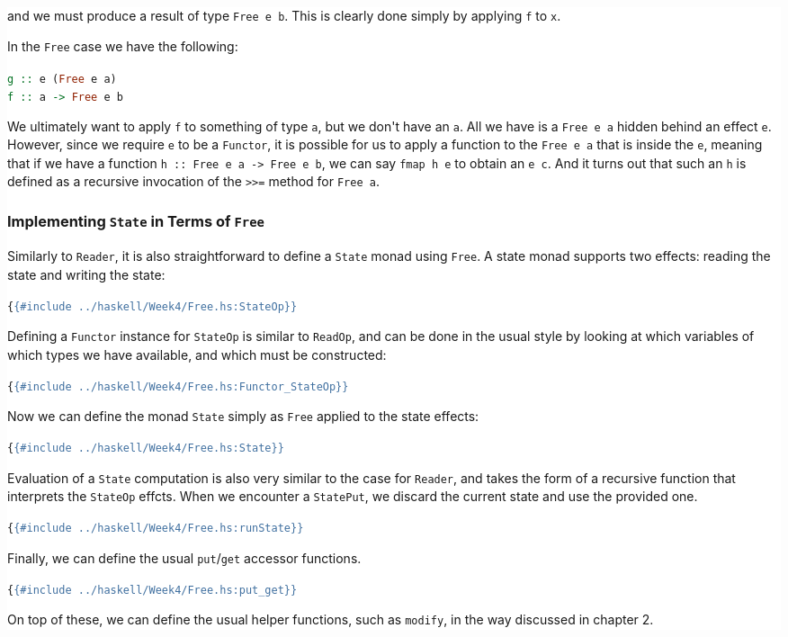 and we must produce a result of type `Free e b`. This is clearly done
simply by applying `f` to `x`.

In the `Free` case we have the following:

```Haskell
g :: e (Free e a)
f :: a -> Free e b
```

We ultimately want to apply `f` to something of type `a`, but we don't
have an `a`. All we have is a `Free e a` hidden behind an effect `e`.
However, since we require `e` to be a `Functor`, it is possible for us
to apply a function to the `Free e a` that is inside the `e`, meaning
that if we have a function `h :: Free e a -> Free e b`, we can say
`fmap h e` to obtain an `e c`. And it turns out that such an `h` is
defined as a recursive invocation of the `>>=` method for `Free a`.

### Implementing `State` in Terms of `Free`

Similarly to `Reader`, it is also straightforward to define a `State`
monad using `Free`. A state monad supports two effects: reading the
state and writing the state:

```Haskell
{{#include ../haskell/Week4/Free.hs:StateOp}}
```

Defining a `Functor` instance for `StateOp` is similar to `ReadOp`,
and can be done in the usual style by looking at which variables of
which types we have available, and which must be constructed:

```Haskell
{{#include ../haskell/Week4/Free.hs:Functor_StateOp}}
```

Now we can define the monad `State` simply as `Free` applied to the
state effects:

```Haskell
{{#include ../haskell/Week4/Free.hs:State}}
```

Evaluation of a `State` computation is also very similar to the case
for `Reader`, and takes the form of a recursive function that
interprets the `StateOp` effcts. When we encounter a `StatePut`, we
discard the current state and use the provided one.

```Haskell
{{#include ../haskell/Week4/Free.hs:runState}}
```

Finally, we can define the usual `put`/`get` accessor functions.

```Haskell
{{#include ../haskell/Week4/Free.hs:put_get}}
```

On top of these, we can define the usual helper functions, such as
`modify`, in the way discussed in chapter 2.
